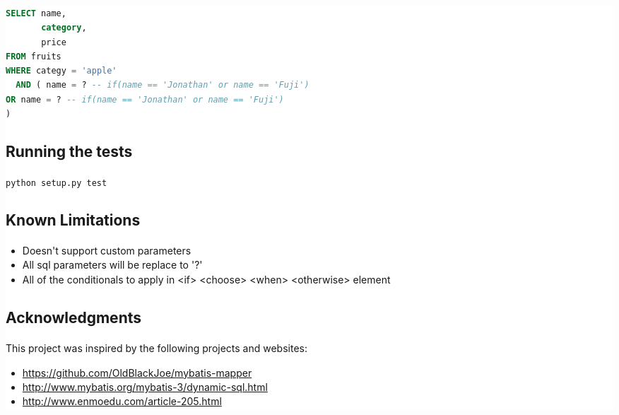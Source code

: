 
```SQL
SELECT name,
       category,
       price
FROM fruits
WHERE categy = 'apple'
  AND ( name = ? -- if(name == 'Jonathan' or name == 'Fuji')
OR name = ? -- if(name == 'Jonathan' or name == 'Fuji')
)
```

Running the tests
-----------------
`python setup.py test`

Known Limitations
-----------------
- Doesn't support custom parameters
- All sql parameters will be replace  to '?'
- All of the conditionals to apply in \<if\> \<choose\> \<when\> \<otherwise\> element  

Acknowledgments
-----------------
This project was inspired by the following projects and websites:
- https://github.com/OldBlackJoe/mybatis-mapper 
- http://www.mybatis.org/mybatis-3/dynamic-sql.html
- http://www.enmoedu.com/article-205.html
